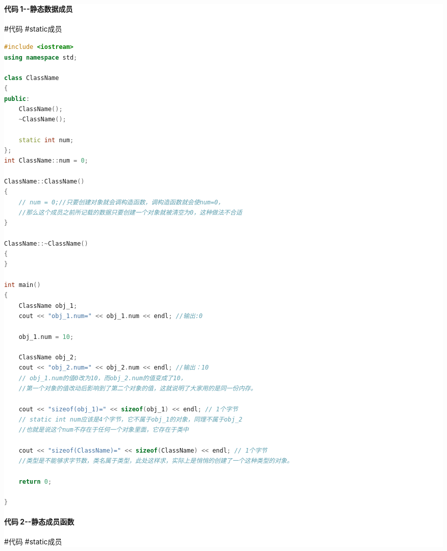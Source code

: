 #### 代码 1--静态数据成员
#代码 #static成员

```cpp
#include <iostream>
using namespace std;

class ClassName
{
public:
    ClassName();
    ~ClassName();

    static int num;
};
int ClassName::num = 0;
  
ClassName::ClassName()
{
    // num = 0;//只要创建对象就会调构造函数，调构造函数就会使num=0，
    //那么这个成员之前所记载的数据只要创建一个对象就被清空为0，这种做法不合适
}
  
ClassName::~ClassName()
{
}

int main()
{
    ClassName obj_1;
    cout << "obj_1.num=" << obj_1.num << endl; //输出:0
  
    obj_1.num = 10; 

    ClassName obj_2;
    cout << "obj_2.num=" << obj_2.num << endl; //输出：10
    // obj_1.num的值0改为10，而obj_2.num的值变成了10，
    //第一个对象的值改动后影响到了第二个对象的值，这就说明了大家用的是同一份内存。

    cout << "sizeof(obj_1)=" << sizeof(obj_1) << endl; // 1个字节
    // static int num应该是4个字节，它不属于obj_1的对象，同理不属于obj_2
    //也就是说这个num不存在于任何一个对象里面，它存在于类中

    cout << "sizeof(ClassName)=" << sizeof(ClassName) << endl; // 1个字节
    //类型是不能够求字节数，类名属于类型，此处这样求，实际上是悄悄的创建了一个这种类型的对象。

    return 0;

}
```

#### 代码 2--静态成员函数
#代码 #static成员

